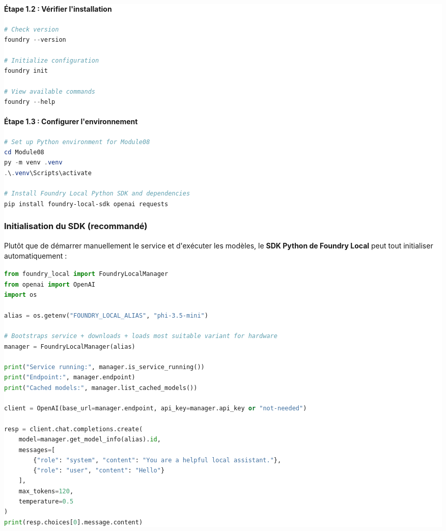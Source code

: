 #### Étape 1.2 : Vérifier l'installation

```powershell
# Check version
foundry --version

# Initialize configuration
foundry init

# View available commands
foundry --help
```

#### Étape 1.3 : Configurer l'environnement

```powershell
# Set up Python environment for Module08
cd Module08
py -m venv .venv
.\.venv\Scripts\activate

# Install Foundry Local Python SDK and dependencies
pip install foundry-local-sdk openai requests
```

### Initialisation du SDK (recommandé)

Plutôt que de démarrer manuellement le service et d'exécuter les modèles, le **SDK Python de Foundry Local** peut tout initialiser automatiquement :

```python
from foundry_local import FoundryLocalManager
from openai import OpenAI
import os

alias = os.getenv("FOUNDRY_LOCAL_ALIAS", "phi-3.5-mini")

# Bootstraps service + downloads + loads most suitable variant for hardware
manager = FoundryLocalManager(alias)

print("Service running:", manager.is_service_running())
print("Endpoint:", manager.endpoint)
print("Cached models:", manager.list_cached_models())

client = OpenAI(base_url=manager.endpoint, api_key=manager.api_key or "not-needed")

resp = client.chat.completions.create(
    model=manager.get_model_info(alias).id,
    messages=[
        {"role": "system", "content": "You are a helpful local assistant."},
        {"role": "user", "content": "Hello"}
    ],
    max_tokens=120,
    temperature=0.5
)
print(resp.choices[0].message.content)
```
